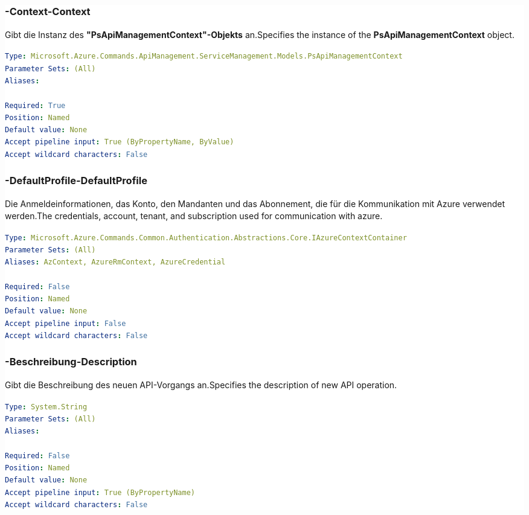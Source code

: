 ### <span data-ttu-id="c07af-119">-Context</span><span class="sxs-lookup"><span data-stu-id="c07af-119">-Context</span></span>
<span data-ttu-id="c07af-120">Gibt die Instanz des **"PsApiManagementContext"-Objekts** an.</span><span class="sxs-lookup"><span data-stu-id="c07af-120">Specifies the instance of the **PsApiManagementContext** object.</span></span>

```yaml
Type: Microsoft.Azure.Commands.ApiManagement.ServiceManagement.Models.PsApiManagementContext
Parameter Sets: (All)
Aliases:

Required: True
Position: Named
Default value: None
Accept pipeline input: True (ByPropertyName, ByValue)
Accept wildcard characters: False
```

### <span data-ttu-id="c07af-121">-DefaultProfile</span><span class="sxs-lookup"><span data-stu-id="c07af-121">-DefaultProfile</span></span>
<span data-ttu-id="c07af-122">Die Anmeldeinformationen, das Konto, den Mandanten und das Abonnement, die für die Kommunikation mit Azure verwendet werden.</span><span class="sxs-lookup"><span data-stu-id="c07af-122">The credentials, account, tenant, and subscription used for communication with azure.</span></span>

```yaml
Type: Microsoft.Azure.Commands.Common.Authentication.Abstractions.Core.IAzureContextContainer
Parameter Sets: (All)
Aliases: AzContext, AzureRmContext, AzureCredential

Required: False
Position: Named
Default value: None
Accept pipeline input: False
Accept wildcard characters: False
```

### <span data-ttu-id="c07af-123">-Beschreibung</span><span class="sxs-lookup"><span data-stu-id="c07af-123">-Description</span></span>
<span data-ttu-id="c07af-124">Gibt die Beschreibung des neuen API-Vorgangs an.</span><span class="sxs-lookup"><span data-stu-id="c07af-124">Specifies the description of new API operation.</span></span>

```yaml
Type: System.String
Parameter Sets: (All)
Aliases:

Required: False
Position: Named
Default value: None
Accept pipeline input: True (ByPropertyName)
Accept wildcard characters: False
```
